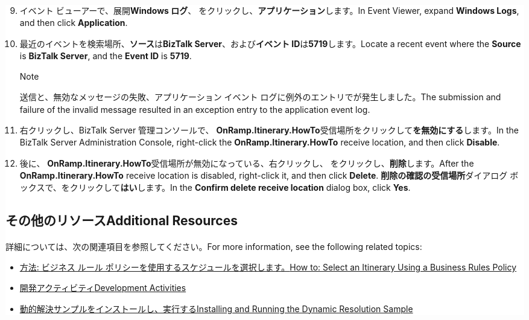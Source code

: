 9. <span data-ttu-id="ce9a7-212">イベント ビューアーで、展開**Windows ログ**、 をクリックし、**アプリケーション**します。</span><span class="sxs-lookup"><span data-stu-id="ce9a7-212">In Event Viewer, expand **Windows Logs**, and then click **Application**.</span></span>  
  
10. <span data-ttu-id="ce9a7-213">最近のイベントを検索場所、**ソース**は**BizTalk Server**、および**イベント ID**は**5719**します。</span><span class="sxs-lookup"><span data-stu-id="ce9a7-213">Locate a recent event where the **Source** is **BizTalk Server**, and the **Event ID** is **5719**.</span></span>  
  
    > [!NOTE]
    >  <span data-ttu-id="ce9a7-214">送信と、無効なメッセージの失敗、アプリケーション イベント ログに例外のエントリでが発生しました。</span><span class="sxs-lookup"><span data-stu-id="ce9a7-214">The submission and failure of the invalid message resulted in an exception entry to the application event log.</span></span>  
  
11. <span data-ttu-id="ce9a7-215">右クリックし、BizTalk Server 管理コンソールで、 **OnRamp.Itinerary.HowTo**受信場所をクリックして**を無効にする**します。</span><span class="sxs-lookup"><span data-stu-id="ce9a7-215">In the BizTalk Server Administration Console, right-click the **OnRamp.Itinerary.HowTo** receive location, and then click **Disable**.</span></span>  
  
12. <span data-ttu-id="ce9a7-216">後に、 **OnRamp.Itinerary.HowTo**受信場所が無効になっている、右クリックし、 をクリックし、**削除**します。</span><span class="sxs-lookup"><span data-stu-id="ce9a7-216">After the **OnRamp.Itinerary.HowTo** receive location is disabled, right-click it, and then click **Delete**.</span></span> <span data-ttu-id="ce9a7-217">**削除の確認の受信場所**ダイアログ ボックスで、をクリックして**はい**します。</span><span class="sxs-lookup"><span data-stu-id="ce9a7-217">In the **Confirm delete receive location** dialog box, click **Yes**.</span></span>  
  
## <a name="additional-resources"></a><span data-ttu-id="ce9a7-218">その他のリソース</span><span class="sxs-lookup"><span data-stu-id="ce9a7-218">Additional Resources</span></span>  
 <span data-ttu-id="ce9a7-219">詳細については、次の関連項目を参照してください。</span><span class="sxs-lookup"><span data-stu-id="ce9a7-219">For more information, see the following related topics:</span></span>  
  
-   [<span data-ttu-id="ce9a7-220">方法: ビジネス ルール ポリシーを使用するスケジュールを選択します。</span><span class="sxs-lookup"><span data-stu-id="ce9a7-220">How to: Select an Itinerary Using a Business Rules Policy</span></span>](../esb-toolkit/how-to-select-an-itinerary-using-a-business-rules-policy.md)  
  
-   [<span data-ttu-id="ce9a7-221">開発アクティビティ</span><span class="sxs-lookup"><span data-stu-id="ce9a7-221">Development Activities</span></span>](../esb-toolkit/development-activities.md)  
  
-   [<span data-ttu-id="ce9a7-222">動的解決サンプルをインストールし、実行する</span><span class="sxs-lookup"><span data-stu-id="ce9a7-222">Installing and Running the Dynamic Resolution Sample</span></span>](../esb-toolkit/installing-and-running-the-dynamic-resolution-sample.md)